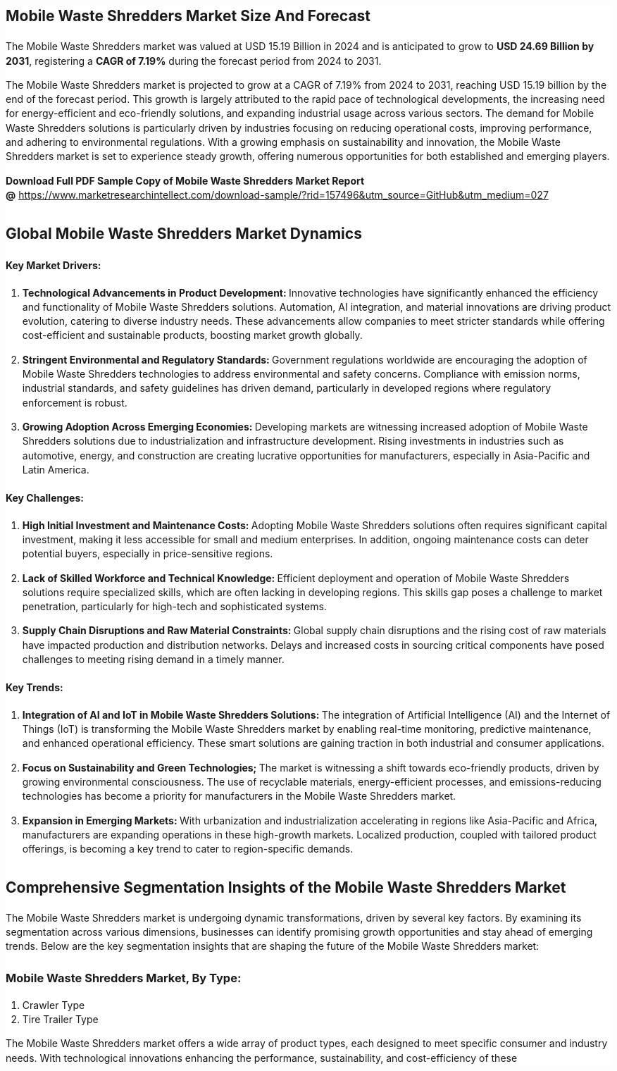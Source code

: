 <h2>Mobile Waste Shredders Market Size And Forecast</h2><p>The Mobile Waste Shredders market was valued at USD 15.19 Billion in 2024 and is anticipated to grow to <strong>USD 24.69 Billion by 2031</strong>, registering a <strong>CAGR of 7.19%</strong> during the forecast period from 2024 to 2031.</p><p>The Mobile Waste Shredders market is projected to grow at a CAGR of 7.19% from 2024 to 2031, reaching USD 15.19 billion by the end of the forecast period. This growth is largely attributed to the rapid pace of technological developments, the increasing need for energy-efficient and eco-friendly solutions, and expanding industrial usage across various sectors. The demand for Mobile Waste Shredders solutions is particularly driven by industries focusing on reducing operational costs, improving performance, and adhering to environmental regulations. With a growing emphasis on sustainability and innovation, the Mobile Waste Shredders market is set to experience steady growth, offering numerous opportunities for both established and emerging players.</p><p><strong>Download Full PDF Sample Copy of Mobile Waste Shredders Market Report @</strong>&nbsp;<a href="https://www.marketresearchintellect.com/download-sample/?rid=157496&amp;utm_source=GitHub&amp;utm_medium=027">https://www.marketresearchintellect.com/download-sample/?rid=157496&amp;utm_source=GitHub&amp;utm_medium=027</a></p><h2>Global Mobile Waste Shredders Market Dynamics</h2><h4><strong>Key Market Drivers:</strong></h4><ol><li><p><strong>Technological Advancements in Product Development:&nbsp;</strong>Innovative technologies have significantly enhanced the efficiency and functionality of Mobile Waste Shredders solutions. Automation, AI integration, and material innovations are driving product evolution, catering to diverse industry needs. These advancements allow companies to meet stricter standards while offering cost-efficient and sustainable products, boosting market growth globally.</p></li><li><p><strong>Stringent Environmental and Regulatory Standards:&nbsp;</strong>Government regulations worldwide are encouraging the adoption of Mobile Waste Shredders technologies to address environmental and safety concerns. Compliance with emission norms, industrial standards, and safety guidelines has driven demand, particularly in developed regions where regulatory enforcement is robust.</p></li><li><p><strong>Growing Adoption Across Emerging Economies:&nbsp;</strong>Developing markets are witnessing increased adoption of Mobile Waste Shredders solutions due to industrialization and infrastructure development. Rising investments in industries such as automotive, energy, and construction are creating lucrative opportunities for manufacturers, especially in Asia-Pacific and Latin America.</p></li></ol><h4><strong>Key Challenges:</strong></h4><ol><li><p><strong>High Initial Investment and Maintenance Costs:&nbsp;</strong>Adopting Mobile Waste Shredders solutions often requires significant capital investment, making it less accessible for small and medium enterprises. In addition, ongoing maintenance costs can deter potential buyers, especially in price-sensitive regions.</p></li><li><p><strong>Lack of Skilled Workforce and Technical Knowledge:&nbsp;</strong>Efficient deployment and operation of Mobile Waste Shredders solutions require specialized skills, which are often lacking in developing regions. This skills gap poses a challenge to market penetration, particularly for high-tech and sophisticated systems.</p></li><li><p><strong>Supply Chain Disruptions and Raw Material Constraints:&nbsp;</strong>Global supply chain disruptions and the rising cost of raw materials have impacted production and distribution networks. Delays and increased costs in sourcing critical components have posed challenges to meeting rising demand in a timely manner.</p></li></ol><h4><strong>Key Trends:</strong></h4><ol><li><p><strong>Integration of AI and IoT in Mobile Waste Shredders Solutions:&nbsp;</strong>The integration of Artificial Intelligence (AI) and the Internet of Things (IoT) is transforming the Mobile Waste Shredders market by enabling real-time monitoring, predictive maintenance, and enhanced operational efficiency. These smart solutions are gaining traction in both industrial and consumer applications.</p></li><li><p><strong>Focus on Sustainability and Green Technologies;&nbsp;</strong>The market is witnessing a shift towards eco-friendly products, driven by growing environmental consciousness. The use of recyclable materials, energy-efficient processes, and emissions-reducing technologies has become a priority for manufacturers in the Mobile Waste Shredders market.</p></li><li><p><strong>Expansion in Emerging Markets:&nbsp;</strong>With urbanization and industrialization accelerating in regions like Asia-Pacific and Africa, manufacturers are expanding operations in these high-growth markets. Localized production, coupled with tailored product offerings, is becoming a key trend to cater to region-specific demands.</p></li></ol><div class="article-main__content" data-test-id="publishing-text-block"><h2>Comprehensive Segmentation Insights of the Mobile Waste Shredders Market</h2><p>The Mobile Waste Shredders market is undergoing dynamic transformations, driven by several key factors. By examining its segmentation across various dimensions, businesses can identify promising growth opportunities and stay ahead of emerging trends. Below are the key segmentation insights that are shaping the future of the Mobile Waste Shredders market:</p><h3><strong>Mobile Waste Shredders Market, By Type:<br /></strong></h3><ol><li>Crawler Type<li> Tire Trailer Type</li></ol><p>The Mobile Waste Shredders market offers a wide array of product types, each designed to meet specific consumer and industry needs. With technological innovations enhancing the performance, sustainability, and cost-efficiency of these